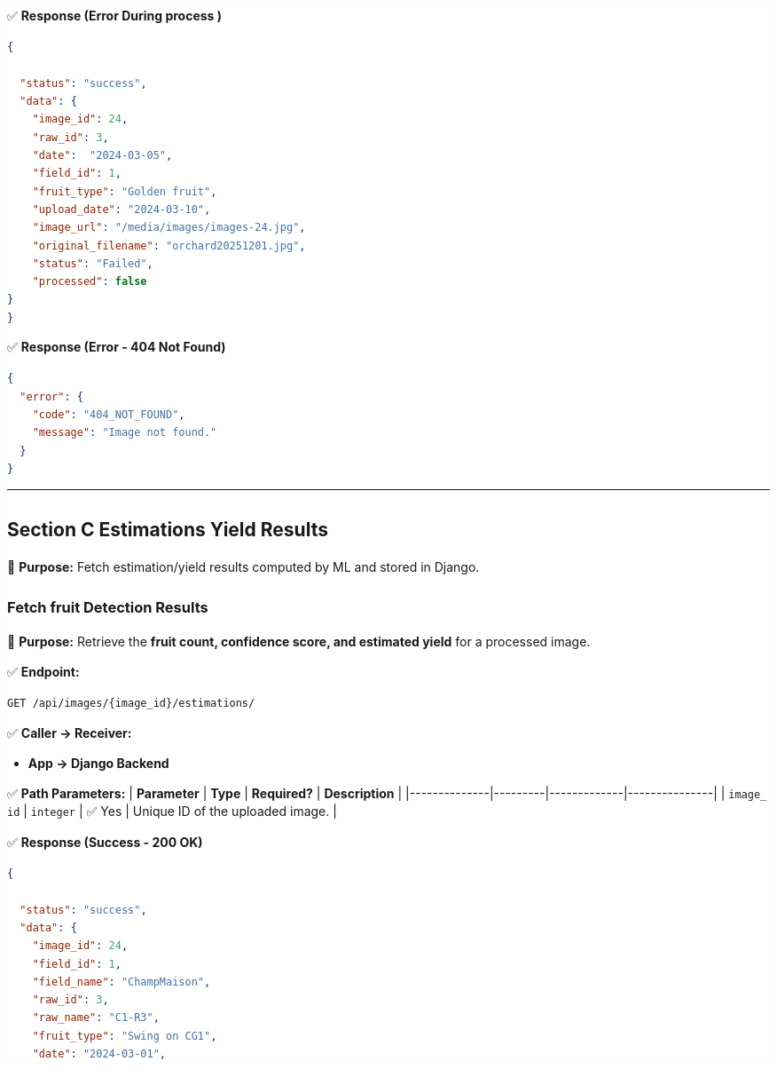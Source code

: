 ✅ **Response (Error During process )**
```json
{

  "status": "success",
  "data": {
    "image_id": 24,
    "raw_id": 3,
    "date":  "2024-03-05",    
    "field_id": 1,
    "fruit_type": "Golden fruit",
    "upload_date": "2024-03-10",
    "image_url": "/media/images/images-24.jpg",
    "original_filename": "orchard20251201.jpg",
    "status": "Failed",
    "processed": false
}
}
```


✅ **Response (Error - 404 Not Found)**
```json
{
  "error": {
    "code": "404_NOT_FOUND",
    "message": "Image not found."
  }
}
```

---

## Section C Estimations Yield Results
📌 **Purpose:** Fetch estimation/yield results computed by ML and stored in Django.


### **Fetch fruit Detection Results**
📌 **Purpose:** Retrieve the **fruit count, confidence score, and estimated yield** for a processed image.

✅ **Endpoint:**  
```
GET /api/images/{image_id}/estimations/
```
✅ **Caller → Receiver:**  
- **App → Django Backend**

✅ **Path Parameters:**
| **Parameter** | **Type** | **Required?** | **Description** |
|--------------|---------|-------------|---------------|
| `image_id` | `integer` | ✅ Yes | Unique ID of the uploaded image. |

✅ **Response (Success - 200 OK)**
```json
{

  "status": "success",
  "data": {
    "image_id": 24,
    "field_id": 1,
    "field_name": "ChampMaison",
    "raw_id": 3,
    "raw_name": "C1-R3",
    "fruit_type": "Swing on CG1",
    "date": "2024-03-01",
```